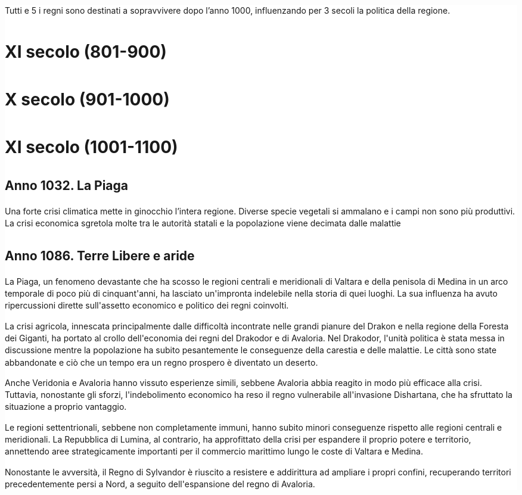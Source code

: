 Tutti e 5 i regni sono destinati a sopravvivere dopo l’anno 1000, influenzando per 3 secoli la politica della regione.

# XI secolo (801-900)

# X secolo (901-1000)

# XI secolo (1001-1100)

## Anno 1032. La Piaga

Una forte crisi climatica mette in ginocchio l’intera regione. Diverse specie vegetali si ammalano e i campi non sono più produttivi. La crisi economica sgretola molte tra le autorità statali e la popolazione viene decimata dalle malattie

## Anno 1086. Terre Libere e aride

La Piaga, un fenomeno devastante che ha scosso le regioni centrali e meridionali di Valtara e della penisola di Medina in un arco temporale di poco più di cinquant'anni, ha lasciato un'impronta indelebile nella storia di quei luoghi. La sua influenza ha avuto ripercussioni dirette sull'assetto economico e politico dei regni coinvolti.

La crisi agricola, innescata principalmente dalle difficoltà incontrate nelle grandi pianure del Drakon e nella regione della Foresta dei Giganti, ha portato al crollo dell'economia dei regni del Drakodor e di Avaloria. Nel Drakodor, l'unità politica è stata messa in discussione mentre la popolazione ha subito pesantemente le conseguenze della carestia e delle malattie. Le città sono state abbandonate e ciò che un tempo era un regno prospero è diventato un deserto.

Anche Veridonia e Avaloria hanno vissuto esperienze simili, sebbene Avaloria abbia reagito in modo più efficace alla crisi. Tuttavia, nonostante gli sforzi, l'indebolimento economico ha reso il regno vulnerabile all'invasione Dishartana, che ha sfruttato la situazione a proprio vantaggio.

Le regioni settentrionali, sebbene non completamente immuni, hanno subito minori conseguenze rispetto alle regioni centrali e meridionali. La Repubblica di Lumina, al contrario, ha approfittato della crisi per espandere il proprio potere e territorio, annettendo aree strategicamente importanti per il commercio marittimo lungo le coste di Valtara e Medina.

Nonostante le avversità, il Regno di Sylvandor è riuscito a resistere e addirittura ad ampliare i propri confini, recuperando territori precedentemente persi a Nord, a seguito dell'espansione del regno di Avaloria.
